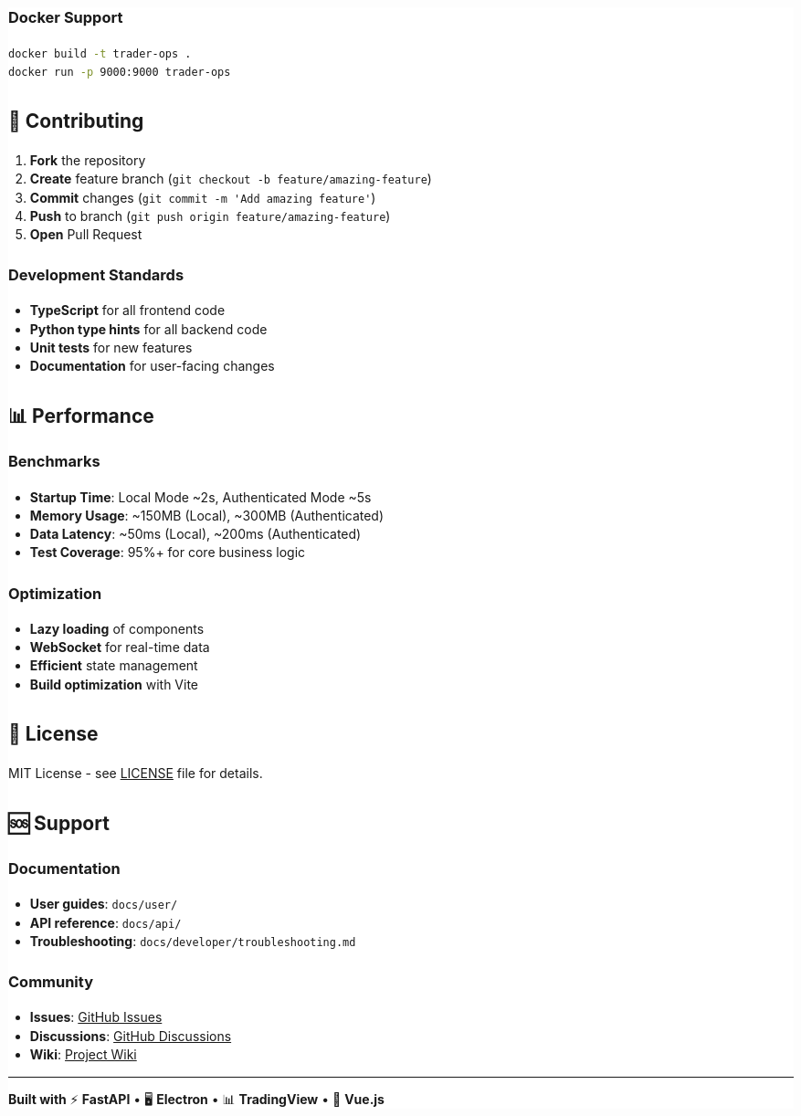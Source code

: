 ### Docker Support
```bash
docker build -t trader-ops .
docker run -p 9000:9000 trader-ops
```

## 🤝 Contributing

1. **Fork** the repository
2. **Create** feature branch (`git checkout -b feature/amazing-feature`)
3. **Commit** changes (`git commit -m 'Add amazing feature'`)
4. **Push** to branch (`git push origin feature/amazing-feature`)
5. **Open** Pull Request

### Development Standards
- **TypeScript** for all frontend code
- **Python type hints** for all backend code
- **Unit tests** for new features
- **Documentation** for user-facing changes

## 📊 Performance

### Benchmarks
- **Startup Time**: Local Mode ~2s, Authenticated Mode ~5s
- **Memory Usage**: ~150MB (Local), ~300MB (Authenticated)
- **Data Latency**: ~50ms (Local), ~200ms (Authenticated)
- **Test Coverage**: 95%+ for core business logic

### Optimization
- **Lazy loading** of components
- **WebSocket** for real-time data
- **Efficient** state management
- **Build optimization** with Vite

## 📜 License

MIT License - see [LICENSE](LICENSE) file for details.

## 🆘 Support

### Documentation
- **User guides**: `docs/user/`
- **API reference**: `docs/api/`
- **Troubleshooting**: `docs/developer/troubleshooting.md`

### Community
- **Issues**: [GitHub Issues](https://github.com/your-org/trader-ops/issues)
- **Discussions**: [GitHub Discussions](https://github.com/your-org/trader-ops/discussions)
- **Wiki**: [Project Wiki](https://github.com/your-org/trader-ops/wiki)

---

**Built with** ⚡ **FastAPI** • 🖥️ **Electron** • 📊 **TradingView** • 🚀 **Vue.js**